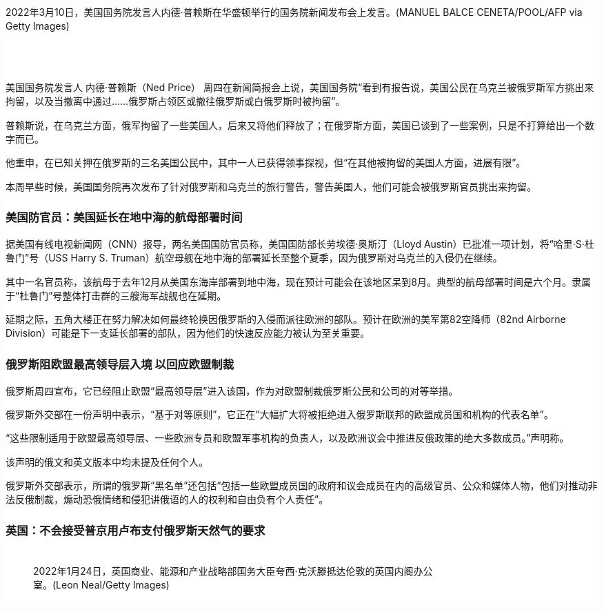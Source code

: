   2022年3月10日，美国国务院发言人内德‧普赖斯在华盛顿举行的国务院新闻发布会上发言。(MANUEL BALCE CENETA/POOL/AFP via Getty Images)
 </figcaption><br/>
</figure><br/>
<p>
 美国国务院发言人
 <span style="font-weight: 400;">
  内德‧普赖斯（Ned Price）
 </span>
 周四在新闻简报会上说，美国国务院“看到有报告说，美国公民在乌克兰被俄罗斯军方挑出来拘留，以及当撤离中通过……俄罗斯占领区或撤往俄罗斯或白俄罗斯时被拘留”。
</p>
<p>
 普赖斯说，在乌克兰方面，俄军拘留了一些美国人，后来又将他们释放了；在俄罗斯方面，美国已谈到了一些案例，只是不打算给出一个数字而已。
</p>
<p>
 他重申，在已知关押在俄罗斯的三名美国公民中，其中一人已获得领事探视，但“在其他被拘留的美国人方面，进展有限”。
</p>
<p>
 本周早些时候，美国国务院再次发布了针对俄罗斯和乌克兰的旅行警告，警告美国人，他们可能会被俄罗斯官员挑出来拘留。
</p>
<h3>
 美国防官员：美国延长在地中海的航母部署时间
</h3>
<p>
 据美国有线电视新闻网（CNN）报导，两名美国国防官员称，美国国防部长劳埃德‧奥斯汀（Lloyd Austin）已批准一项计划，将“哈里‧S‧杜鲁门”号（USS Harry S. Truman）航空母舰在地中海的部署延长至整个夏季，因为俄罗斯对乌克兰的入侵仍在继续。
</p>
<p>
 其中一名官员称，该航母于去年12月从美国东海岸部署到地中海，现在预计可能会在该地区呆到8月。典型的航母部署时间是六个月。隶属于“杜鲁门”号整体打击群的三艘海军战舰也在延期。
</p>
<p>
 延期之际，五角大楼正在努力解决如何最终轮换因俄罗斯的入侵而派往欧洲的部队。预计在欧洲的美军第82空降师（82nd Airborne Division）可能是下一支延长部署的部队，因为他们的快速反应能力被认为至关重要。
</p>
<h3>
 俄罗斯阻欧盟最高领导层入境 以回应欧盟制裁
</h3>
<p>
 俄罗斯周四宣布，它已经阻止欧盟“最高领导层”进入该国，作为对欧盟制裁俄罗斯公民和公司的对等举措。
</p>
<p>
 俄罗斯外交部在一份声明中表示，“基于对等原则”，它正在“大幅扩大将被拒绝进入俄罗斯联邦的欧盟成员国和机构的代表名单”。
</p>
<p>
 “这些限制适用于欧盟最高领导层、一些欧洲专员和欧盟军事机构的负责人，以及欧洲议会中推进反俄政策的绝大多数成员。”声明称。
</p>
<p>
 该声明的俄文和英文版本中均未提及任何个人。
</p>
<p>
 俄罗斯外交部表示，所谓的俄罗斯“黑名单”还包括“包括一些欧盟成员国的政府和议会成员在内的高级官员、公众和媒体人物，他们对推动非法反俄制裁，煽动恐俄情绪和侵犯讲俄语的人的权利和自由负有个人责任”。
</p>
<h3>
 英国：不会接受普京用卢布支付俄罗斯天然气的要求
</h3>
<figure aria-describedby="caption-attachment-13687005" class="wp-caption aligncenter" id="attachment_13687005" style="width: 600px">
 <ok href="https://i.epochtimes.com/assets/uploads/2022/04/id13687005-GettyImages-1237953570.jpg" target="_blank">
  <img alt="" class="size-large wp-image-13687005" src="https://i.epochtimes.com/assets/uploads/2022/04/id13687005-GettyImages-1237953570-600x400.jpg"/>
 </ok>
 <br/><figcaption class="wp-caption-text" id="caption-attachment-13687005">
  2022年1月24日，英国商业、能源和产业战略部国务大臣夸西‧克沃滕抵达伦敦的英国内阁办公室。(Leon Neal/Getty Images)
 </figcaption><br/>
